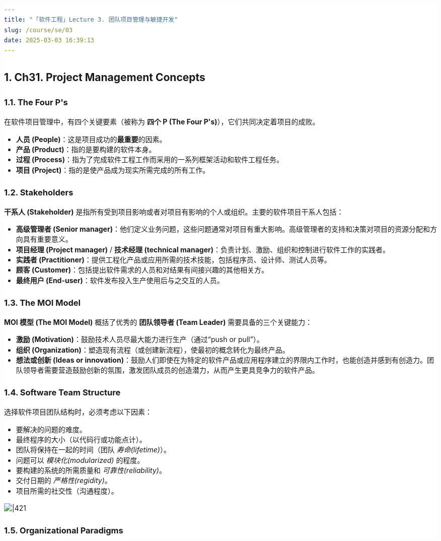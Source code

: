 ```yaml
---
title: "「软件工程」Lecture 3. 团队项目管理与敏捷开发"
slug: /course/se/03
date: 2025-03-03 16:39:13
---
```


## 1. Ch31. Project Management Concepts

### 1.1. The Four P's

在软件项目管理中，有四个关键要素（被称为 **四个 P (The Four P's)**），它们共同决定着项目的成败。

- **人员 (People)**：这是项目成功的**最重要**的因素。
- **产品 (Product)**：指的是要构建的软件本身。
- **过程 (Process)**：指为了完成软件工程工作而采用的一系列框架活动和软件工程任务。
- **项目 (Project)**：指的是使产品成为现实所需完成的所有工作。

### 1.2. Stakeholders

**干系人 (Stakeholder)** 是指所有受到项目影响或者对项目有影响的个人或组织。主要的软件项目干系人包括：

- **高级管理者 (Senior manager)**：他们定义业务问题，这些问题通常对项目有重大影响。高级管理者的支持和决策对项目的资源分配和方向具有重要意义。
- **项目经理 (Project manager)** / **技术经理 (technical manager)**：负责计划、激励、组织和控制进行软件工作的实践者。
- **实践者 (Practitioner)**：提供工程化产品或应用所需的技术技能，包括程序员、设计师、测试人员等。
- **顾客 (Customer)**：包括提出软件需求的人员和对结果有间接兴趣的其他相关方。
- **最终用户 (End-user)**：软件发布投入生产使用后与之交互的人员。

### 1.3. The MOI Model

**MOI 模型 (The MOI Model)** 概括了优秀的 **团队领导者 (Team Leader)** 需要具备的三个关键能力：

- **激励 (Motivation)**：鼓励技术人员尽最大能力进行生产（通过“push or pull”）。
- **组织 (Organization)**：塑造现有流程（或创建新流程），使最初的概念转化为最终产品。
- **想法或创新 (Ideas or innovation)**：鼓励人们即使在为特定的软件产品或应用程序建立的界限内工作时，也能创造并感到有创造力。团队领导者需要营造鼓励创新的氛围，激发团队成员的创造潜力，从而产生更具竞争力的软件产品。

### 1.4. Software Team Structure

选择软件项目团队结构时，必须考虑以下因素：

- 要解决的问题的难度。
- 最终程序的大小（以代码行或功能点计）。
- 团队将保持在一起的时间（团队 _寿命(lifetime)_）。
- 问题可以 _模块化(modularized)_ 的程度。
- 要构建的系统的所需质量和 _可靠性(reliability)_。
- 交付日期的 _严格性(regidity)_。
- 项目所需的社交性（沟通程度）。

![|421](https://img.memset0.cn/2025/03/03/AivoJ0Bc.png)

### 1.5. Organizational Paradigms

